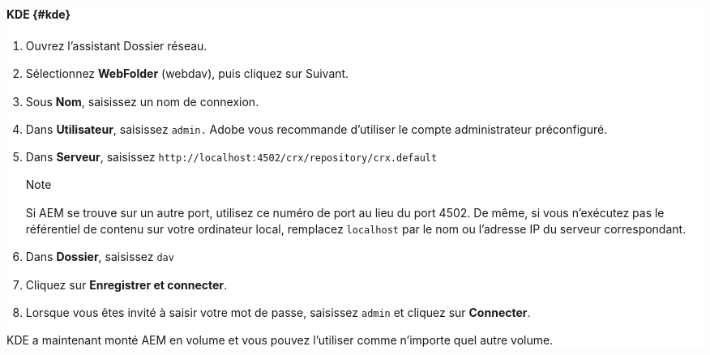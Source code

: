#### KDE {#kde}

1. Ouvrez l’assistant Dossier réseau.
1. Sélectionnez **WebFolder** (webdav), puis cliquez sur Suivant.
1. Sous **Nom**, saisissez un nom de connexion.
1. Dans **Utilisateur**, saisissez `admin.` Adobe vous recommande d’utiliser le compte administrateur préconfiguré.
1. Dans **Serveur**, saisissez `http://localhost:4502/crx/repository/crx.default`

   >[!NOTE]
   >
   >Si AEM se trouve sur un autre port, utilisez ce numéro de port au lieu du port 4502. De même, si vous n’exécutez pas le référentiel de contenu sur votre ordinateur local, remplacez `localhost` par le nom ou l’adresse IP du serveur correspondant.

1. Dans **Dossier**, saisissez `dav`

1. Cliquez sur **Enregistrer et connecter**.
1. Lorsque vous êtes invité à saisir votre mot de passe, saisissez `admin` et cliquez sur **Connecter**.

KDE a maintenant monté AEM en volume et vous pouvez l’utiliser comme n’importe quel autre volume.
